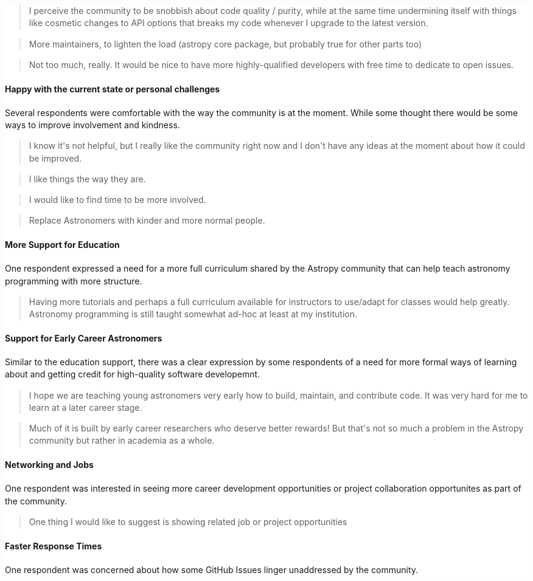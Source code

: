 > I perceive the community to be snobbish about code quality / purity, while at the same time undermining itself with things like cosmetic changes to API options that breaks my code whenever I upgrade to the latest version.

> More maintainers, to lighten the load (astropy core package, but probably true for other parts too)

> Not too much, really. It would be nice to have more highly-qualified developers with free time to dedicate to open issues.



#### Happy with the current state or personal challenges

Several respondents were comfortable with the way the community is at the moment.
While some thought there would be some ways to improve involvement and kindness.

> I know it\'s not helpful, but I really like the community right now and I don\'t have any ideas at the moment about how it could be improved.

> I like things the way they are.

> I would like to find time to be more involved.

> Replace Astronomers with kinder and more normal people.

#### More Support for Education

One respondent expressed a need for a more full curriculum shared by the Astropy community
that can help teach astronomy programming with more structure.

> Having more tutorials and perhaps a full curriculum available for instructors to use/adapt for classes would help greatly. Astronomy programming is still taught somewhat ad-hoc at least at my institution.

#### Support for Early Career Astronomers

Similar to the education support, there was a clear expression by some respondents of a need for more formal ways of learning about and getting credit for high-quality
software developemnt.

> I hope we are teaching young astronomers very early how to build, maintain, and contribute code. It was very hard for me to learn at a later career stage.

> Much of it is built by early career researchers who deserve better rewards! But that\'s not so much a problem in the Astropy community but rather in academia as a whole.


#### Networking and Jobs 
One respondent was interested in seeing more career development opportunities
or project collaboration opportunites as part of the community. 

> One thing I would like to suggest is showing related job or project
    opportunities

#### Faster Response Times 

One respondent was concerned about how some GitHub Issues linger unaddressed by the community. 
